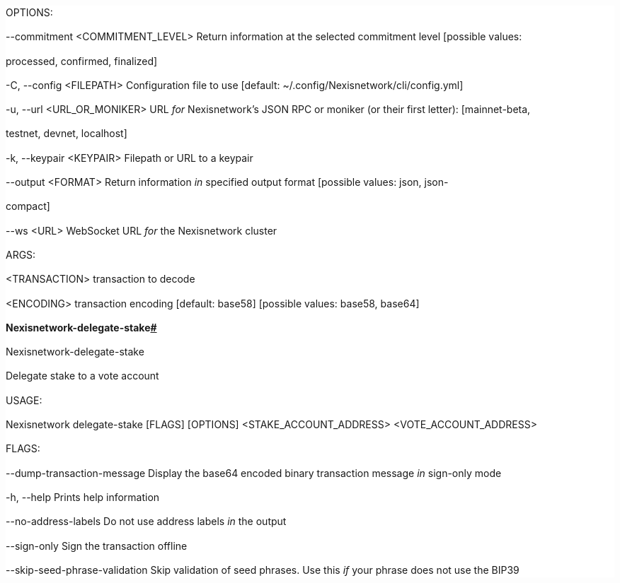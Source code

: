 &#x20;

OPTIONS:

&#x20;       \--commitment \<COMMITMENT\_LEVEL>    Return information at the selected commitment level \[possible values:

&#x20;                                          processed, confirmed, finalized]

&#x20;   \-C, --config \<FILEPATH>                Configuration file to use \[default: \~/.config/Nexisnetwork/cli/config.yml]

&#x20;   \-u, --url \<URL\_OR\_MONIKER>             URL _for_ Nexisnetwork’s JSON RPC or moniker (or their first letter): \[mainnet-beta,

&#x20;                                          testnet, devnet, localhost]

&#x20;   \-k, --keypair \<KEYPAIR>                Filepath or URL to a keypair

&#x20;       \--output \<FORMAT>                  Return information _in_ specified output format \[possible values: json, json-

&#x20;                                          compact]

&#x20;       \--ws \<URL>                         WebSocket URL _for_ the Nexisnetwork cluster

&#x20;

ARGS:

&#x20;   \<TRANSACTION>    transaction to decode

&#x20;   \<ENCODING>       transaction encoding \[default: base58]  \[possible values: base58, base64]

**Nexisnetwork-delegate-stake**[**#**](https://docs.nexis.network/cli/usage#nexis-delegate-stake)

Nexisnetwork-delegate-stake

Delegate stake to a vote account

&#x20;

USAGE:

&#x20;   Nexisnetwork delegate-stake \[FLAGS] \[OPTIONS] \<STAKE\_ACCOUNT\_ADDRESS> \<VOTE\_ACCOUNT\_ADDRESS>

&#x20;

FLAGS:

&#x20;       \--dump-transaction-message       Display the base64 encoded binary transaction message _in_ sign-only mode

&#x20;   \-h, --help                           Prints help information

&#x20;       \--no-address-labels              Do not use address labels _in_ the output

&#x20;       \--sign-only                      Sign the transaction offline

&#x20;       \--skip-seed-phrase-validation    Skip validation of seed phrases. Use this _if_ your phrase does not use the BIP39
